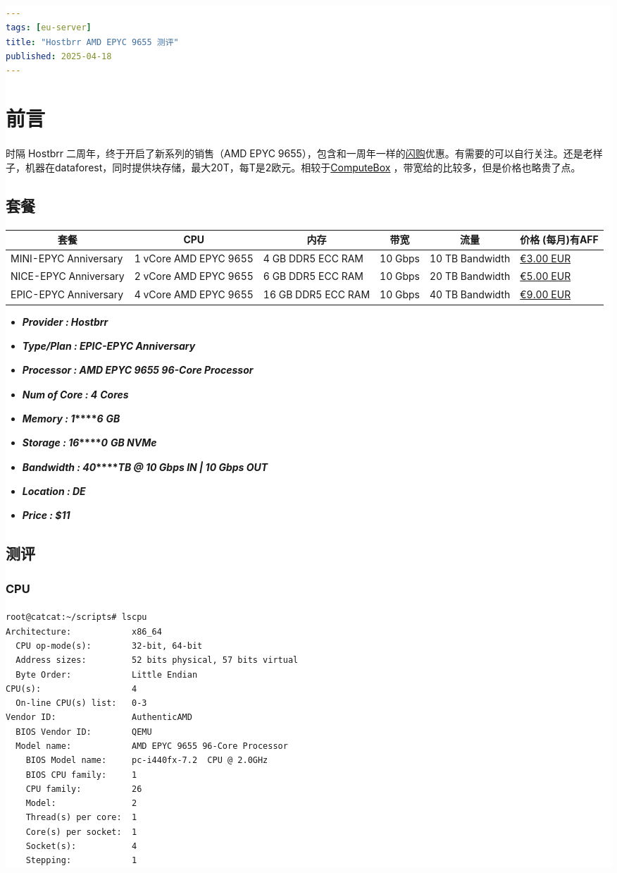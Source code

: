 ```yaml
---
tags: [eu-server]
title: "Hostbrr AMD EPYC 9655 测评"
published: 2025-04-18
---
```


# 前言

时隔 Hostbrr 二周年，终于开启了新系列的销售（AMD EPYC 9655），包含和一周年一样的[闪购](https://lowendtalk.com/discussion/204684/hostbrr-two-year-anniversary-deals-amd-epyc-turin-block-storage-flash-deals/p1)优惠。有需要的可以自行关注。还是老样子，机器在dataforest，同时提供块存储，最大20T，每T是2欧元。相较于[ComputeBox](https://catcat.blog/computebox-de-amd-epyc-9655-benchmark.html) ，带宽给的比较多，但是价格也略贵了点。

## 套餐

| 套餐 | CPU | 内存 | 带宽 | 流量 | 价格 (每月)**有AFF** |
| --- | --- | --- | --- | --- | --- |
| MINI-EPYC Anniversary | 1 vCore AMD EPYC 9655 | 4 GB DDR5 ECC RAM | 10 Gbps | 10 TB Bandwidth | [€3.00 EUR](https://my.hostbrr.com/order/config/index/anniversary/?group_id=59&pricing_id=1196&a=MzQw) |
| NICE-EPYC Anniversary | 2 vCore AMD EPYC 9655 | 6 GB DDR5 ECC RAM | 10 Gbps | 20 TB Bandwidth | [€5.00 EUR](https://my.hostbrr.com/order/config/index/anniversary/?group_id=59&pricing_id=1198&a=MzQw) |
| EPIC-EPYC Anniversary | 4 vCore AMD EPYC 9655 | 16 GB DDR5 ECC RAM | 10 Gbps | 40 TB Bandwidth | [€9.00 EUR](https://my.hostbrr.com/order/config/index/anniversary/?group_id=59&pricing_id=1203&a=MzQw) |

- **_Provider : Hostbrr_**

- **_Type/Plan : EPIC-EPYC Anniversary_**

- **_Processor : AMD EPYC 9655 96-Core Processor_**

- **_Num of Core : 4_** **_Cores_**

- **_Memory : 1_****_6_** **_GB_**

- **_Storage : 16_****_0_** **_GB NVMe_**

- **_Bandwidth : 40_****_TB @ 10 Gbps IN | 10 Gbps OUT_**

- **_Location : DE_**

- **_Price : \$11_**

## 测评

### CPU

```shell
root@catcat:~/scripts# lscpu
Architecture:            x86_64
  CPU op-mode(s):        32-bit, 64-bit
  Address sizes:         52 bits physical, 57 bits virtual
  Byte Order:            Little Endian
CPU(s):                  4
  On-line CPU(s) list:   0-3
Vendor ID:               AuthenticAMD
  BIOS Vendor ID:        QEMU
  Model name:            AMD EPYC 9655 96-Core Processor
    BIOS Model name:     pc-i440fx-7.2  CPU @ 2.0GHz
    BIOS CPU family:     1
    CPU family:          26
    Model:               2
    Thread(s) per core:  1
    Core(s) per socket:  1
    Socket(s):           4
    Stepping:            1
```